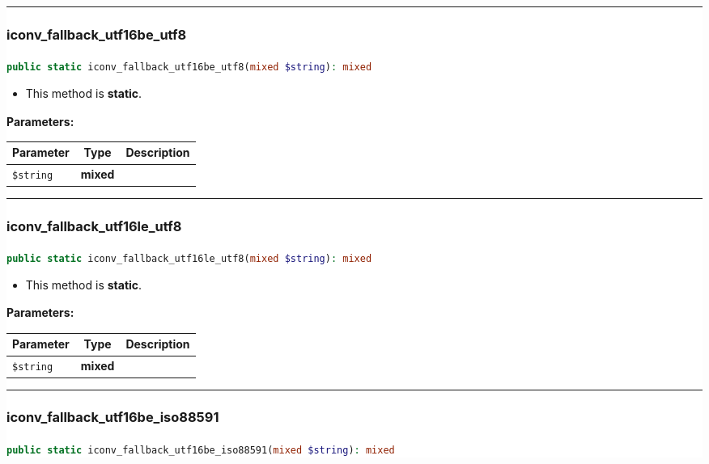 



***

### iconv_fallback_utf16be_utf8



```php
public static iconv_fallback_utf16be_utf8(mixed $string): mixed
```



* This method is **static**.




**Parameters:**

| Parameter | Type | Description |
|-----------|------|-------------|
| `$string` | **mixed** |  |





***

### iconv_fallback_utf16le_utf8



```php
public static iconv_fallback_utf16le_utf8(mixed $string): mixed
```



* This method is **static**.




**Parameters:**

| Parameter | Type | Description |
|-----------|------|-------------|
| `$string` | **mixed** |  |





***

### iconv_fallback_utf16be_iso88591



```php
public static iconv_fallback_utf16be_iso88591(mixed $string): mixed
```
